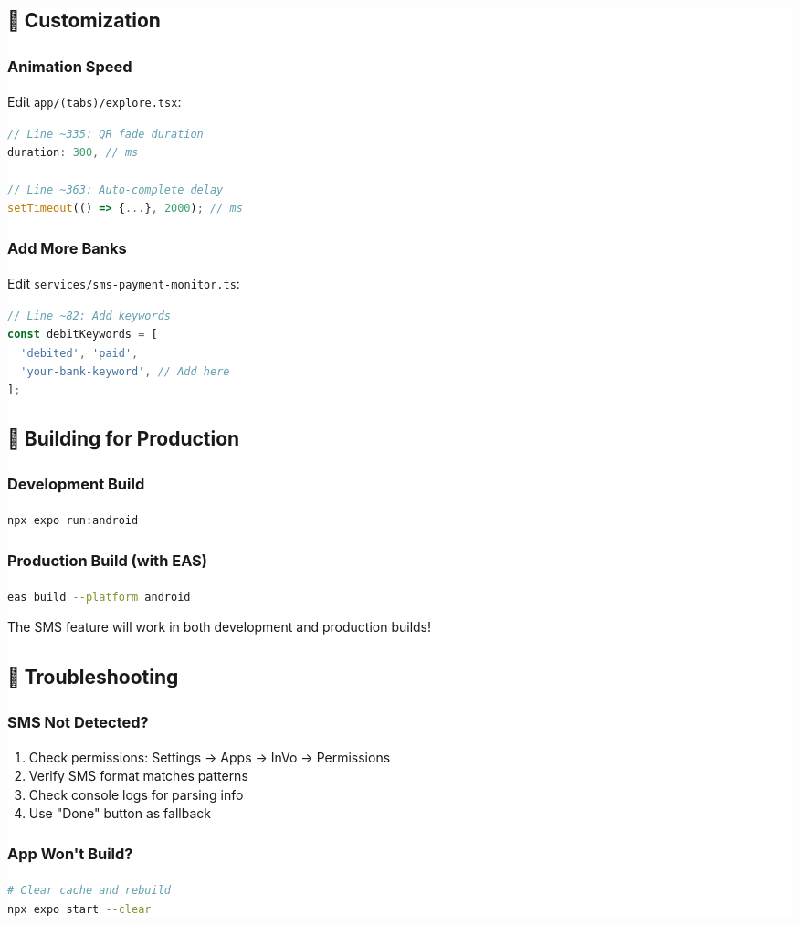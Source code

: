 ## 🔧 Customization

### Animation Speed
Edit `app/(tabs)/explore.tsx`:
```typescript
// Line ~335: QR fade duration
duration: 300, // ms

// Line ~363: Auto-complete delay  
setTimeout(() => {...}, 2000); // ms
```

### Add More Banks
Edit `services/sms-payment-monitor.ts`:
```typescript
// Line ~82: Add keywords
const debitKeywords = [
  'debited', 'paid',
  'your-bank-keyword', // Add here
];
```

## 📱 Building for Production

### Development Build
```bash
npx expo run:android
```

### Production Build (with EAS)
```bash
eas build --platform android
```

The SMS feature will work in both development and production builds!

## 🐛 Troubleshooting

### SMS Not Detected?
1. Check permissions: Settings → Apps → InVo → Permissions
2. Verify SMS format matches patterns
3. Check console logs for parsing info
4. Use "Done" button as fallback

### App Won't Build?
```bash
# Clear cache and rebuild
npx expo start --clear
```
